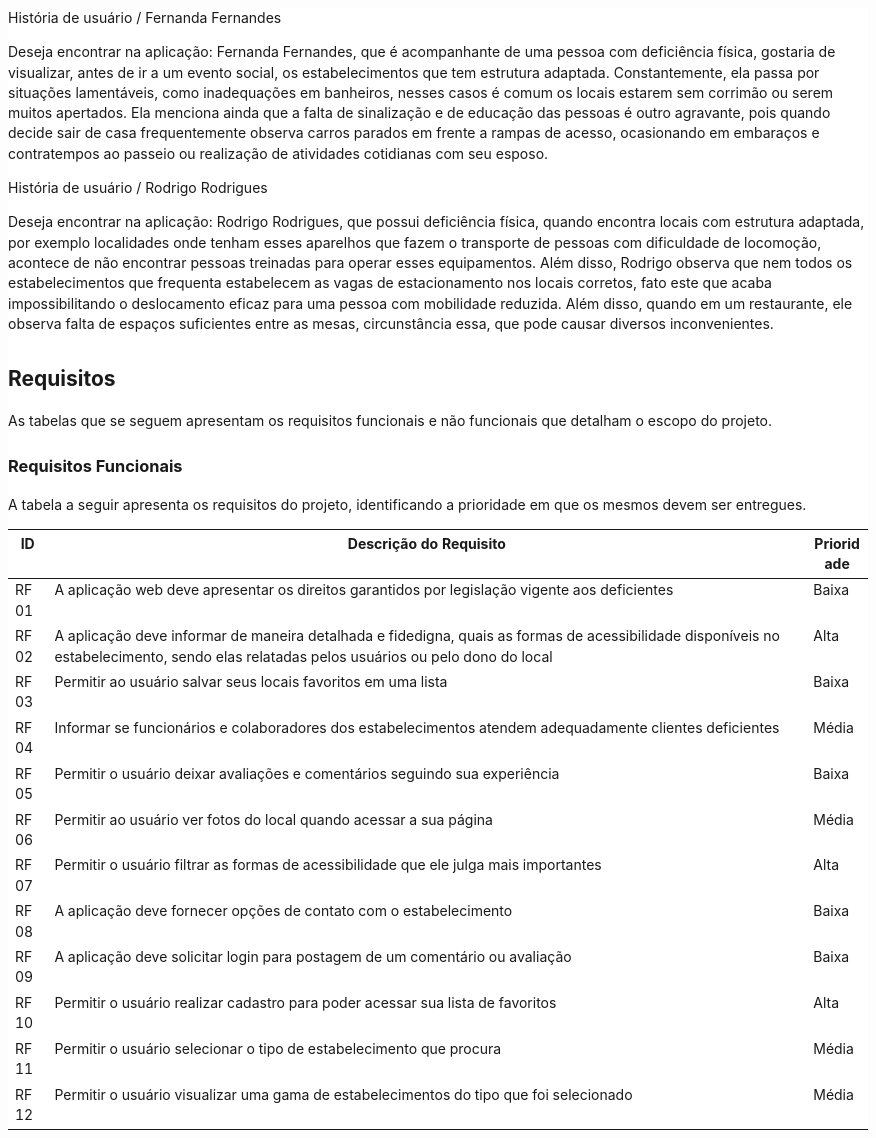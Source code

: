 História de usuário / Fernanda Fernandes

Deseja encontrar na aplicação: Fernanda Fernandes, que é acompanhante de uma pessoa com deficiência física, gostaria de visualizar, antes de ir a um evento social, os estabelecimentos que tem estrutura adaptada. Constantemente, ela passa por situações lamentáveis, como inadequações em banheiros, nesses casos é comum os locais estarem sem corrimão ou serem muitos apertados. Ela menciona ainda que a falta de sinalização e de educação das pessoas é outro agravante, pois quando decide sair de casa frequentemente observa carros parados em frente a rampas de acesso, ocasionando em embaraços e contratempos ao passeio ou realização de atividades cotidianas com seu esposo.

História de usuário / Rodrigo Rodrigues

Deseja encontrar na aplicação: Rodrigo Rodrigues, que possui deficiência física, quando encontra locais com estrutura adaptada, por exemplo localidades onde tenham esses aparelhos que fazem o transporte de pessoas com dificuldade de locomoção, acontece de não encontrar pessoas treinadas para operar esses equipamentos. Além disso, Rodrigo observa que nem todos os estabelecimentos que frequenta estabelecem as vagas de estacionamento nos locais corretos, fato este que acaba impossibilitando o deslocamento eficaz para uma pessoa com mobilidade reduzida. Além disso, quando em um restaurante, ele observa falta de espaços suficientes entre as mesas, circunstância essa, que pode causar diversos inconvenientes.


## Requisitos

As tabelas que se seguem apresentam os requisitos funcionais e não funcionais que detalham o escopo do projeto.

### Requisitos Funcionais

A  tabela  a  seguir  apresenta  os  requisitos  do  projeto,  identificando  a  prioridade  em  que  os mesmos devem ser entregues.

| ID    | Descrição do Requisito  | Prioridade |
| ------ | ----------------------------------------- | ---- |
| RF01 | A aplicação web deve apresentar os direitos garantidos por legislação vigente aos deficientes | Baixa |
| RF02 | A aplicação deve informar de maneira detalhada e fidedigna, quais as formas de acessibilidade disponíveis no estabelecimento, sendo elas relatadas pelos usuários ou pelo dono do local | Alta |
| RF03 | Permitir ao usuário salvar seus locais favoritos em uma lista | Baixa |
| RF04 | Informar se funcionários e colaboradores dos estabelecimentos atendem adequadamente clientes deficientes | Média |
| RF05 | Permitir o usuário deixar avaliações e comentários seguindo sua experiência | Baixa |
| RF06 | Permitir ao usuário ver fotos do local quando acessar a sua página | Média |
| RF07 | Permitir o usuário filtrar as formas de acessibilidade que ele julga mais importantes | Alta |
| RF08 | A aplicação deve fornecer opções de contato com o estabelecimento | Baixa |
| RF09 | A aplicação deve solicitar login para postagem de um comentário ou avaliação | Baixa |
| RF10 | Permitir o usuário realizar cadastro para poder acessar sua lista de favoritos | Alta |
| RF11 | Permitir o usuário selecionar o tipo de estabelecimento que procura | Média |
| RF12 | Permitir o usuário visualizar uma gama de estabelecimentos do tipo que foi selecionado | Média |
